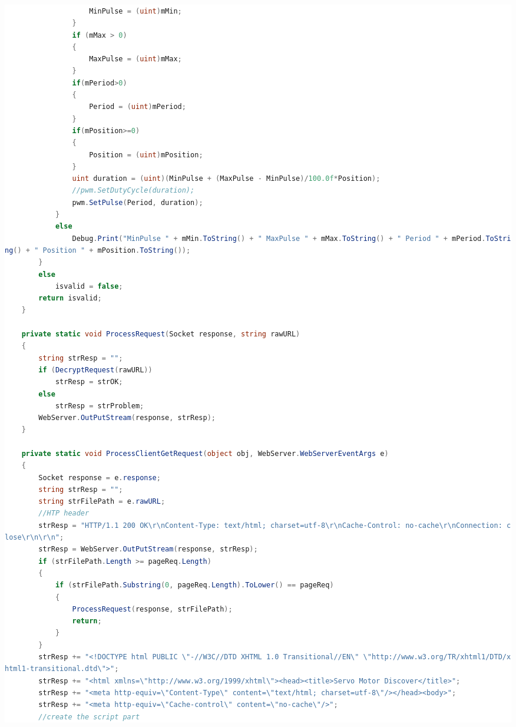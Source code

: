 ```csharp
                    MinPulse = (uint)mMin;
                }
                if (mMax > 0)
                {
                    MaxPulse = (uint)mMax;
                }
                if(mPeriod>0)
                {
                    Period = (uint)mPeriod;
                }
                if(mPosition>=0)
                {
                    Position = (uint)mPosition;
                }
                uint duration = (uint)(MinPulse + (MaxPulse - MinPulse)/100.0f*Position);                 
                //pwm.SetDutyCycle(duration);
                pwm.SetPulse(Period, duration);
            }  
            else
                Debug.Print("MinPulse " + mMin.ToString() + " MaxPulse " + mMax.ToString() + " Period " + mPeriod.ToString() + " Position " + mPosition.ToString());
        }
        else
            isvalid = false;
        return isvalid;
    }

    private static void ProcessRequest(Socket response, string rawURL)
    {
        string strResp = "";
        if (DecryptRequest(rawURL))
            strResp = strOK;
        else
            strResp = strProblem;
        WebServer.OutPutStream(response, strResp);
    }

    private static void ProcessClientGetRequest(object obj, WebServer.WebServerEventArgs e)
    {
        Socket response = e.response;
        string strResp = "";
        string strFilePath = e.rawURL;
        //HTP header
        strResp = "HTTP/1.1 200 OK\r\nContent-Type: text/html; charset=utf-8\r\nCache-Control: no-cache\r\nConnection: close\r\n\r\n";
        strResp = WebServer.OutPutStream(response, strResp);
        if (strFilePath.Length >= pageReq.Length)
        {
            if (strFilePath.Substring(0, pageReq.Length).ToLower() == pageReq)
            {
                ProcessRequest(response, strFilePath);
                return;
            }
        }
        strResp += "<!DOCTYPE html PUBLIC \"-//W3C//DTD XHTML 1.0 Transitional//EN\" \"http://www.w3.org/TR/xhtml1/DTD/xhtml1-transitional.dtd\">";
        strResp += "<html xmlns=\"http://www.w3.org/1999/xhtml\"><head><title>Servo Motor Discover</title>";
        strResp += "<meta http-equiv=\"Content-Type\" content=\"text/html; charset=utf-8\"/></head><body>";
        strResp += "<meta http-equiv=\"Cache-control\" content=\"no-cache\"/>";
        //create the script part
```